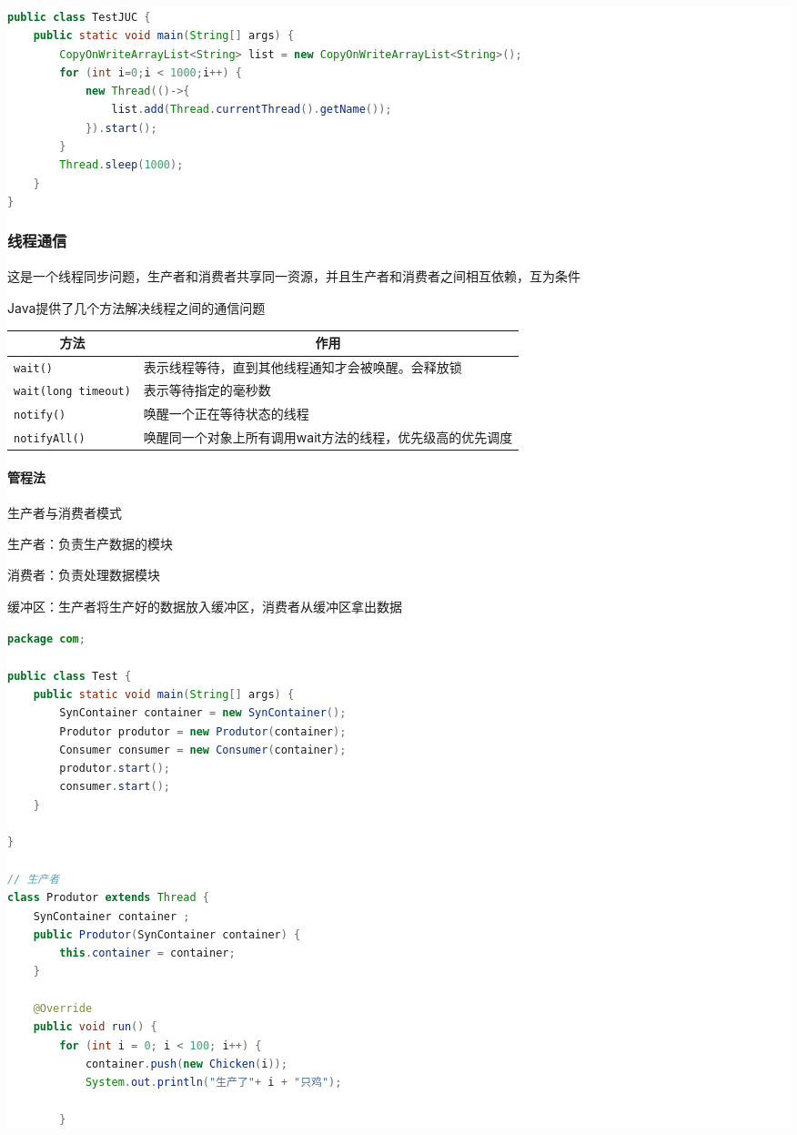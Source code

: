 ```java
public class TestJUC {
    public static void main(String[] args) {
        CopyOnWriteArrayList<String> list = new CopyOnWriteArrayList<String>();
        for (int i=0;i < 1000;i++) {
            new Thread(()->{
                list.add(Thread.currentThread().getName());
            }).start();
        }
        Thread.sleep(1000);
    }
}
```

### 线程通信

这是一个线程同步问题，生产者和消费者共享同一资源，并且生产者和消费者之间相互依赖，互为条件

Java提供了几个方法解决线程之间的通信问题

| 方法                 | 作用                                                       |
| -------------------- | ---------------------------------------------------------- |
| `wait()`             | 表示线程等待，直到其他线程通知才会被唤醒。会释放锁         |
| `wait(long timeout)` | 表示等待指定的毫秒数                                       |
| `notify()`           | 唤醒一个正在等待状态的线程                                 |
| `notifyAll()`        | 唤醒同一个对象上所有调用wait方法的线程，优先级高的优先调度 |

#### 管程法

生产者与消费者模式

生产者：负责生产数据的模块

消费者：负责处理数据模块

缓冲区：生产者将生产好的数据放入缓冲区，消费者从缓冲区拿出数据

```java
package com;

public class Test {
    public static void main(String[] args) {
        SynContainer container = new SynContainer();
        Produtor produtor = new Produtor(container);
        Consumer consumer = new Consumer(container);
        produtor.start();
        consumer.start();
    }

}

// 生产者
class Produtor extends Thread {
    SynContainer container ;
    public Produtor(SynContainer container) {
        this.container = container;
    }

    @Override
    public void run() {
        for (int i = 0; i < 100; i++) {
            container.push(new Chicken(i));
            System.out.println("生产了"+ i + "只鸡");

        }
```